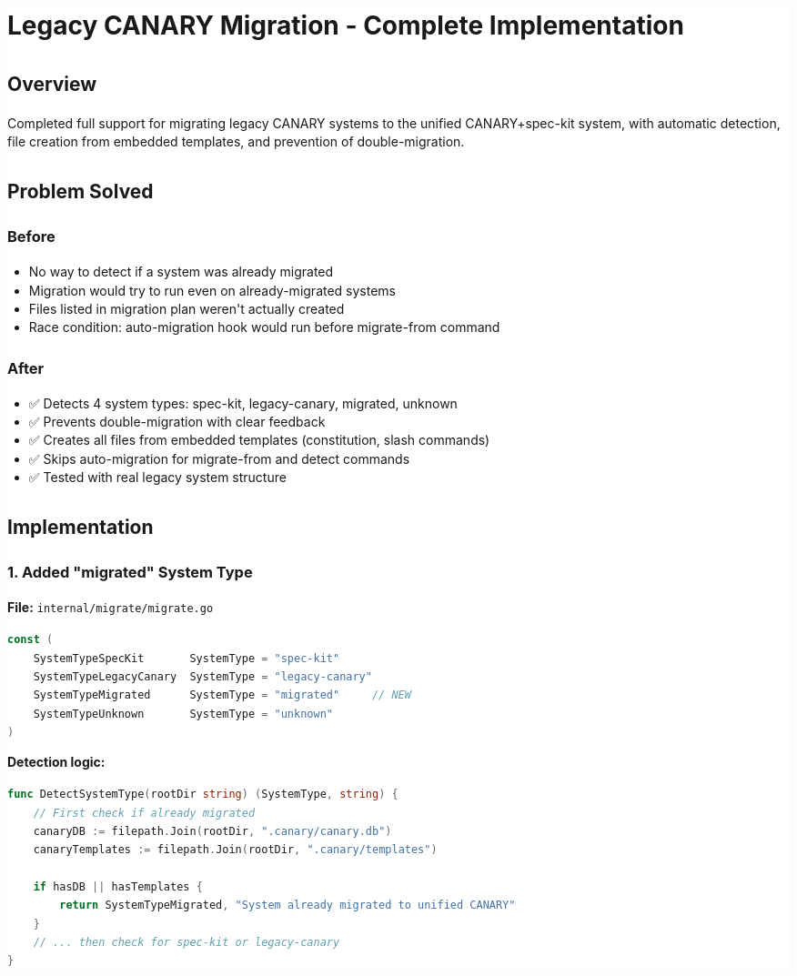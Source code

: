# Legacy CANARY Migration - Complete Implementation

## Overview

Completed full support for migrating legacy CANARY systems to the unified CANARY+spec-kit system, with automatic detection, file creation from embedded templates, and prevention of double-migration.

## Problem Solved

### Before
- No way to detect if a system was already migrated
- Migration would try to run even on already-migrated systems
- Files listed in migration plan weren't actually created
- Race condition: auto-migration hook would run before migrate-from command

### After
- ✅ Detects 4 system types: spec-kit, legacy-canary, migrated, unknown
- ✅ Prevents double-migration with clear feedback
- ✅ Creates all files from embedded templates (constitution, slash commands)
- ✅ Skips auto-migration for migrate-from and detect commands
- ✅ Tested with real legacy system structure

## Implementation

### 1. Added "migrated" System Type

**File:** `internal/migrate/migrate.go`

```go
const (
    SystemTypeSpecKit       SystemType = "spec-kit"
    SystemTypeLegacyCanary  SystemType = "legacy-canary"
    SystemTypeMigrated      SystemType = "migrated"     // NEW
    SystemTypeUnknown       SystemType = "unknown"
)
```

**Detection logic:**
```go
func DetectSystemType(rootDir string) (SystemType, string) {
    // First check if already migrated
    canaryDB := filepath.Join(rootDir, ".canary/canary.db")
    canaryTemplates := filepath.Join(rootDir, ".canary/templates")

    if hasDB || hasTemplates {
        return SystemTypeMigrated, "System already migrated to unified CANARY"
    }
    // ... then check for spec-kit or legacy-canary
}
```
